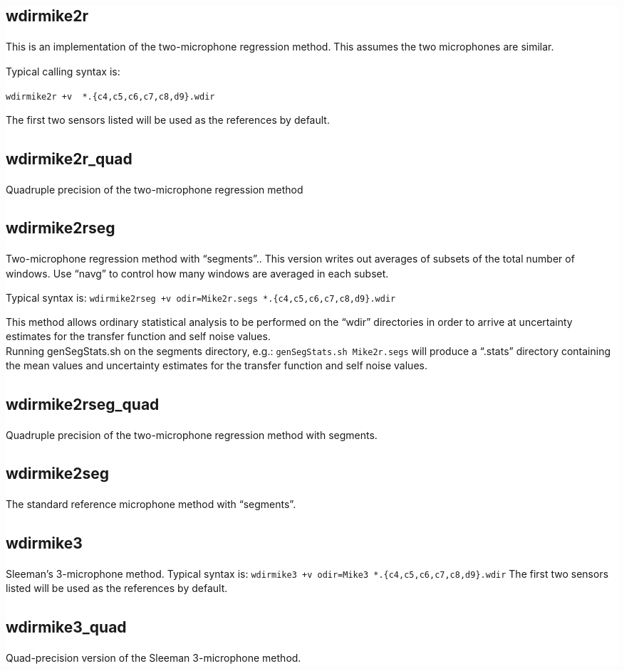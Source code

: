 ## wdirmike2r

This is an implementation of the two-microphone regression method. This assumes
the two microphones are similar. 

Typical calling syntax is:

`wdirmike2r +v  *.{c4,c5,c6,c7,c8,d9}.wdir`

The first two sensors listed will be used as the references by default.

## wdirmike2r_quad
Quadruple precision of the two-microphone regression method

## wdirmike2rseg
Two-microphone regression method with “segments”.. This version writes out
averages of subsets of the total number of windows. Use “navg” to control how
many windows are averaged in each subset. 

Typical syntax is: `wdirmike2rseg +v odir=Mike2r.segs *.{c4,c5,c6,c7,c8,d9}.wdir`

This method allows ordinary statistical analysis to be performed on the “wdir”
directories in order to arrive at uncertainty estimates for the transfer
function and self noise values.  
Running genSegStats.sh on the segments directory, e.g.: `genSegStats.sh Mike2r.segs`
will produce a “.stats” directory containing the mean values and uncertainty
estimates for the transfer function and self noise values.

## wdirmike2rseg_quad

Quadruple precision of the two-microphone regression method with segments.

## wdirmike2seg
The standard reference microphone method with “segments”.

## wdirmike3
Sleeman’s 3-microphone method. Typical syntax is:
`wdirmike3 +v odir=Mike3 *.{c4,c5,c6,c7,c8,d9}.wdir`
The first two sensors listed will be used as the references by default.

## wdirmike3_quad
Quad-precision version of the Sleeman 3-microphone method.

